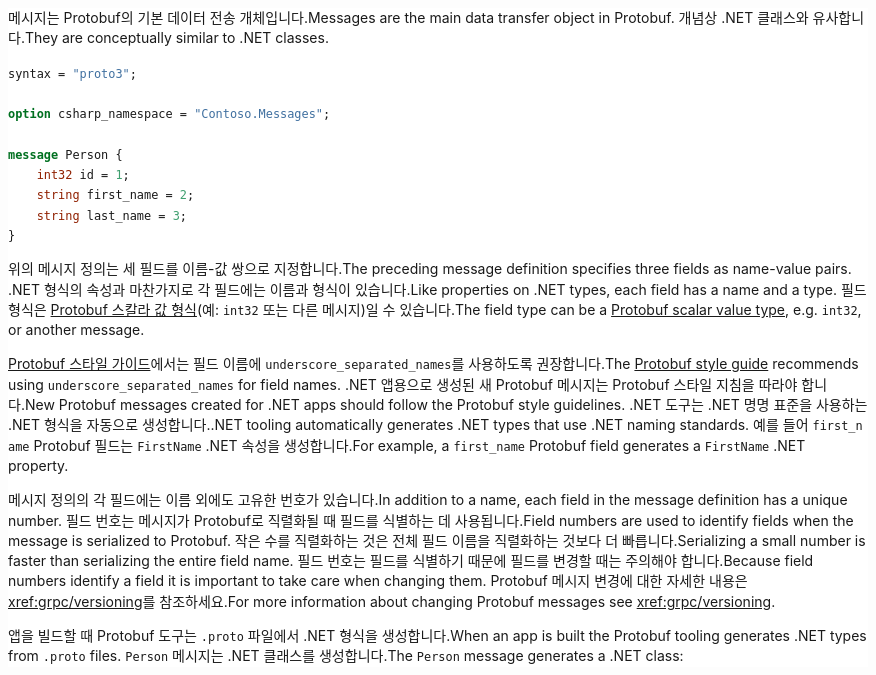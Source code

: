 <span data-ttu-id="da0b3-110">메시지는 Protobuf의 기본 데이터 전송 개체입니다.</span><span class="sxs-lookup"><span data-stu-id="da0b3-110">Messages are the main data transfer object in Protobuf.</span></span> <span data-ttu-id="da0b3-111">개념상 .NET 클래스와 유사합니다.</span><span class="sxs-lookup"><span data-stu-id="da0b3-111">They are conceptually similar to .NET classes.</span></span>

```protobuf
syntax = "proto3";

option csharp_namespace = "Contoso.Messages";

message Person {
    int32 id = 1;
    string first_name = 2;
    string last_name = 3;
}  
```

<span data-ttu-id="da0b3-112">위의 메시지 정의는 세 필드를 이름-값 쌍으로 지정합니다.</span><span class="sxs-lookup"><span data-stu-id="da0b3-112">The preceding message definition specifies three fields as name-value pairs.</span></span> <span data-ttu-id="da0b3-113">.NET 형식의 속성과 마찬가지로 각 필드에는 이름과 형식이 있습니다.</span><span class="sxs-lookup"><span data-stu-id="da0b3-113">Like properties on .NET types, each field has a name and a type.</span></span> <span data-ttu-id="da0b3-114">필드 형식은 [Protobuf 스칼라 값 형식](#scalar-value-types)(예: `int32` 또는 다른 메시지)일 수 있습니다.</span><span class="sxs-lookup"><span data-stu-id="da0b3-114">The field type can be a [Protobuf scalar value type](#scalar-value-types), e.g. `int32`, or another message.</span></span>

<span data-ttu-id="da0b3-115">[Protobuf 스타일 가이드](https://developers.google.com/protocol-buffers/docs/style)에서는 필드 이름에 `underscore_separated_names`를 사용하도록 권장합니다.</span><span class="sxs-lookup"><span data-stu-id="da0b3-115">The [Protobuf style guide](https://developers.google.com/protocol-buffers/docs/style) recommends using `underscore_separated_names` for field names.</span></span> <span data-ttu-id="da0b3-116">.NET 앱용으로 생성된 새 Protobuf 메시지는 Protobuf 스타일 지침을 따라야 합니다.</span><span class="sxs-lookup"><span data-stu-id="da0b3-116">New Protobuf messages created for .NET apps should follow the Protobuf style guidelines.</span></span> <span data-ttu-id="da0b3-117">.NET 도구는 .NET 명명 표준을 사용하는 .NET 형식을 자동으로 생성합니다.</span><span class="sxs-lookup"><span data-stu-id="da0b3-117">.NET tooling automatically generates .NET types that use .NET naming standards.</span></span> <span data-ttu-id="da0b3-118">예를 들어 `first_name` Protobuf 필드는 `FirstName` .NET 속성을 생성합니다.</span><span class="sxs-lookup"><span data-stu-id="da0b3-118">For example, a `first_name` Protobuf field generates a `FirstName` .NET property.</span></span>

<span data-ttu-id="da0b3-119">메시지 정의의 각 필드에는 이름 외에도 고유한 번호가 있습니다.</span><span class="sxs-lookup"><span data-stu-id="da0b3-119">In addition to a name, each field in the message definition has a unique number.</span></span> <span data-ttu-id="da0b3-120">필드 번호는 메시지가 Protobuf로 직렬화될 때 필드를 식별하는 데 사용됩니다.</span><span class="sxs-lookup"><span data-stu-id="da0b3-120">Field numbers are used to identify fields when the message is serialized to Protobuf.</span></span> <span data-ttu-id="da0b3-121">작은 수를 직렬화하는 것은 전체 필드 이름을 직렬화하는 것보다 더 빠릅니다.</span><span class="sxs-lookup"><span data-stu-id="da0b3-121">Serializing a small number is faster than serializing the entire field name.</span></span> <span data-ttu-id="da0b3-122">필드 번호는 필드를 식별하기 때문에 필드를 변경할 때는 주의해야 합니다.</span><span class="sxs-lookup"><span data-stu-id="da0b3-122">Because field numbers identify a field it is important to take care when changing them.</span></span> <span data-ttu-id="da0b3-123">Protobuf 메시지 변경에 대한 자세한 내용은 <xref:grpc/versioning>를 참조하세요.</span><span class="sxs-lookup"><span data-stu-id="da0b3-123">For more information about changing Protobuf messages see <xref:grpc/versioning>.</span></span>

<span data-ttu-id="da0b3-124">앱을 빌드할 때 Protobuf 도구는 `.proto` 파일에서 .NET 형식을 생성합니다.</span><span class="sxs-lookup"><span data-stu-id="da0b3-124">When an app is built the Protobuf tooling generates .NET types from `.proto` files.</span></span> <span data-ttu-id="da0b3-125">`Person` 메시지는 .NET 클래스를 생성합니다.</span><span class="sxs-lookup"><span data-stu-id="da0b3-125">The `Person` message generates a .NET class:</span></span>
